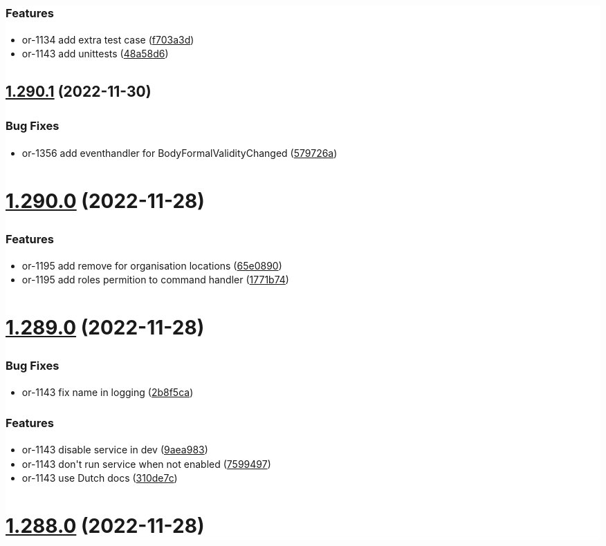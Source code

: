 
### Features

* or-1134 add extra test case ([f703a3d](https://github.com/informatievlaanderen/organisation-registry/commit/f703a3dbf1eaaed060ee303cfe6a35f2119cf838))
* or-1143 add unittests ([48a58d6](https://github.com/informatievlaanderen/organisation-registry/commit/48a58d636afe9889dea9344b4239c7c7baaf7e7a))

## [1.290.1](https://github.com/informatievlaanderen/organisation-registry/compare/v1.290.0...v1.290.1) (2022-11-30)


### Bug Fixes

* or-1356 add eventhandler for BodyFormalValidityChanged ([579726a](https://github.com/informatievlaanderen/organisation-registry/commit/579726a412852f9e64ab6295cf941bd7023eff78))

# [1.290.0](https://github.com/informatievlaanderen/organisation-registry/compare/v1.289.0...v1.290.0) (2022-11-28)


### Features

* or-1195 add remove for organisation locations ([65e0890](https://github.com/informatievlaanderen/organisation-registry/commit/65e0890544a12f4cd0c813bc141562dc438f4524))
* or-1195 add roles permition to command handler ([1771b74](https://github.com/informatievlaanderen/organisation-registry/commit/1771b741ad31af10ae35f1b4814735ec2357f0e4))

# [1.289.0](https://github.com/informatievlaanderen/organisation-registry/compare/v1.288.0...v1.289.0) (2022-11-28)


### Bug Fixes

* or-1143 fix name in logging ([2b8f5ca](https://github.com/informatievlaanderen/organisation-registry/commit/2b8f5ca33f512860faa203f260855df8dc3a6bab))


### Features

* or-1143 disable service in dev ([9aea983](https://github.com/informatievlaanderen/organisation-registry/commit/9aea98392a2a0400249363adcea70e88447c542f))
* or-1143 don't run service when not enabled ([7599497](https://github.com/informatievlaanderen/organisation-registry/commit/75994979cab3a8f1355524b806e1f60e56781152))
* or-1143 use Dutch docs ([310de7c](https://github.com/informatievlaanderen/organisation-registry/commit/310de7c2ddb85d5e00c5940f9c668d8c60f68047))

# [1.288.0](https://github.com/informatievlaanderen/organisation-registry/compare/v1.287.0...v1.288.0) (2022-11-28)

